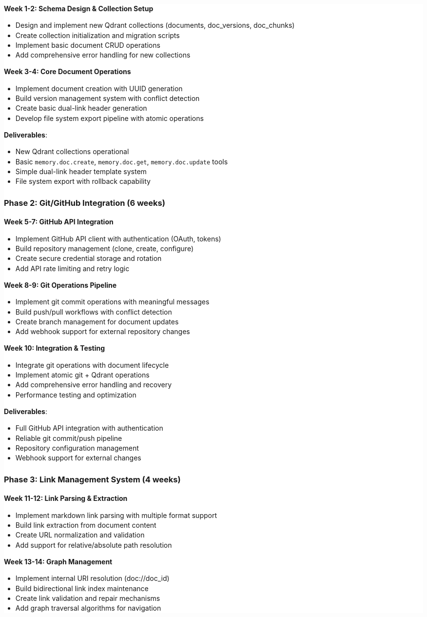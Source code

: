 **Week 1-2: Schema Design & Collection Setup**
- Design and implement new Qdrant collections (documents, doc_versions, doc_chunks)
- Create collection initialization and migration scripts
- Implement basic document CRUD operations
- Add comprehensive error handling for new collections

**Week 3-4: Core Document Operations** 
- Implement document creation with UUID generation
- Build version management system with conflict detection
- Create basic dual-link header generation
- Develop file system export pipeline with atomic operations

**Deliverables**:
- New Qdrant collections operational
- Basic `memory.doc.create`, `memory.doc.get`, `memory.doc.update` tools
- Simple dual-link header template system
- File system export with rollback capability

### Phase 2: Git/GitHub Integration (6 weeks)

**Week 5-7: GitHub API Integration**
- Implement GitHub API client with authentication (OAuth, tokens)
- Build repository management (clone, create, configure)
- Create secure credential storage and rotation
- Add API rate limiting and retry logic

**Week 8-9: Git Operations Pipeline**
- Implement git commit operations with meaningful messages
- Build push/pull workflows with conflict detection
- Create branch management for document updates
- Add webhook support for external repository changes

**Week 10: Integration & Testing**
- Integrate git operations with document lifecycle
- Implement atomic git + Qdrant operations
- Add comprehensive error handling and recovery
- Performance testing and optimization

**Deliverables**:
- Full GitHub API integration with authentication
- Reliable git commit/push pipeline
- Repository configuration management
- Webhook support for external changes

### Phase 3: Link Management System (4 weeks)

**Week 11-12: Link Parsing & Extraction**
- Implement markdown link parsing with multiple format support
- Build link extraction from document content
- Create URL normalization and validation
- Add support for relative/absolute path resolution

**Week 13-14: Graph Management**
- Implement internal URI resolution (doc://doc_id)
- Build bidirectional link index maintenance
- Create link validation and repair mechanisms
- Add graph traversal algorithms for navigation
